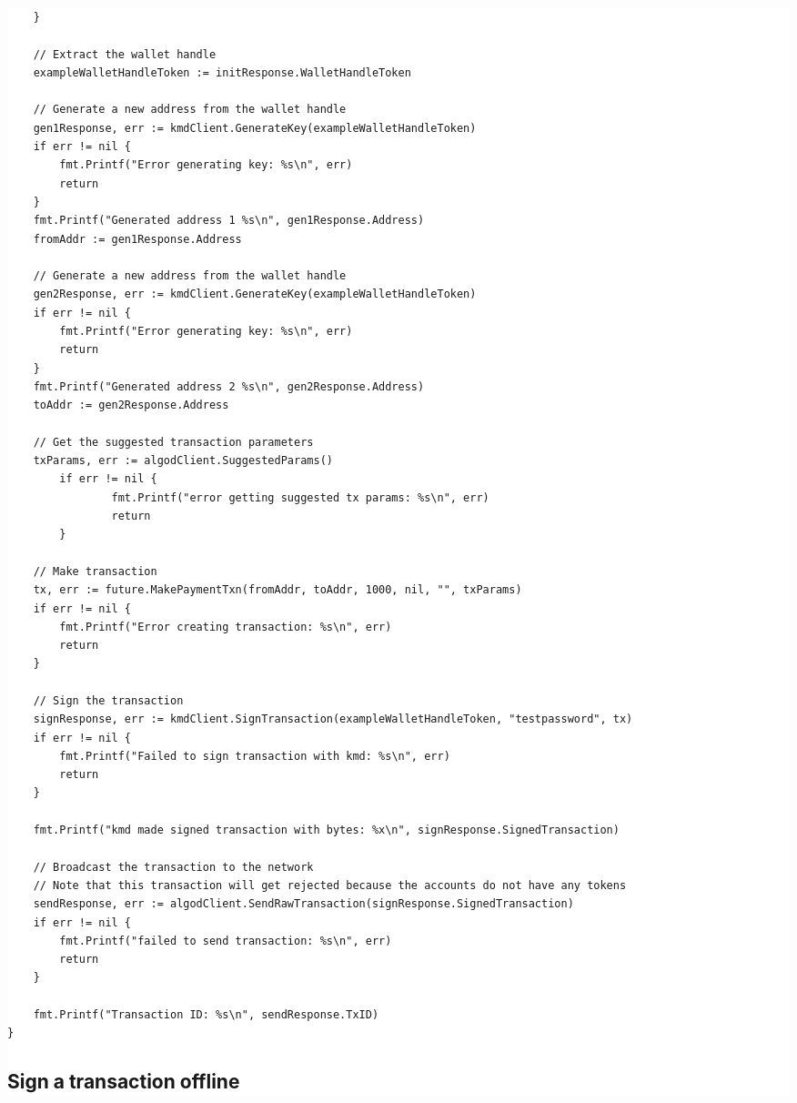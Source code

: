 ```golang
	}

	// Extract the wallet handle
	exampleWalletHandleToken := initResponse.WalletHandleToken

	// Generate a new address from the wallet handle
	gen1Response, err := kmdClient.GenerateKey(exampleWalletHandleToken)
	if err != nil {
		fmt.Printf("Error generating key: %s\n", err)
		return
	}
	fmt.Printf("Generated address 1 %s\n", gen1Response.Address)
	fromAddr := gen1Response.Address

	// Generate a new address from the wallet handle
	gen2Response, err := kmdClient.GenerateKey(exampleWalletHandleToken)
	if err != nil {
		fmt.Printf("Error generating key: %s\n", err)
		return
	}
	fmt.Printf("Generated address 2 %s\n", gen2Response.Address)
	toAddr := gen2Response.Address

	// Get the suggested transaction parameters
	txParams, err := algodClient.SuggestedParams()
		if err != nil {
				fmt.Printf("error getting suggested tx params: %s\n", err)
				return
		}

	// Make transaction
	tx, err := future.MakePaymentTxn(fromAddr, toAddr, 1000, nil, "", txParams)
	if err != nil {
		fmt.Printf("Error creating transaction: %s\n", err)
		return
	}

	// Sign the transaction
	signResponse, err := kmdClient.SignTransaction(exampleWalletHandleToken, "testpassword", tx)
	if err != nil {
		fmt.Printf("Failed to sign transaction with kmd: %s\n", err)
		return
	}

	fmt.Printf("kmd made signed transaction with bytes: %x\n", signResponse.SignedTransaction)

	// Broadcast the transaction to the network
	// Note that this transaction will get rejected because the accounts do not have any tokens
	sendResponse, err := algodClient.SendRawTransaction(signResponse.SignedTransaction)
	if err != nil {
		fmt.Printf("failed to send transaction: %s\n", err)
		return
	}

	fmt.Printf("Transaction ID: %s\n", sendResponse.TxID)
}
```
## Sign a transaction offline
